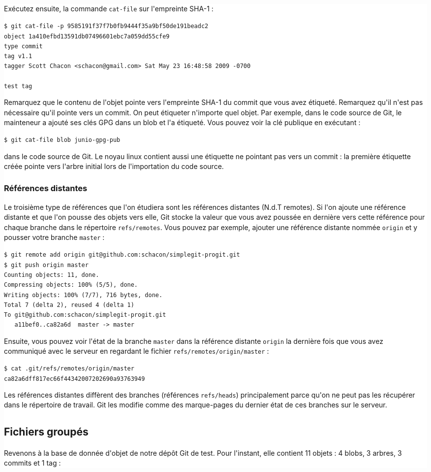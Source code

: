 Exécutez ensuite, la commande `cat-file` sur l'empreinte SHA-1 :

	$ git cat-file -p 9585191f37f7b0fb9444f35a9bf50de191beadc2
	object 1a410efbd13591db07496601ebc7a059dd55cfe9
	type commit
	tag v1.1
	tagger Scott Chacon <schacon@gmail.com> Sat May 23 16:48:58 2009 -0700

	test tag

Remarquez que le contenu de l'objet pointe vers l'empreinte SHA-1 du commit que vous avez étiqueté.
Remarquez qu'il n'est pas nécessaire qu'il pointe vers un commit.
On peut étiqueter n'importe quel objet.
Par exemple, dans le code source de Git, le mainteneur a ajouté ses clés GPG dans un blob et l'a étiqueté.
Vous pouvez voir la clé publique en exécutant :

	$ git cat-file blob junio-gpg-pub

dans le code source de Git.
Le noyau linux contient aussi une étiquette ne pointant pas vers un commit : la première étiquette créée pointe vers l'arbre initial lors de l'importation du code source.

### Références distantes ###

Le troisième type de références que l'on étudiera sont les références distantes (N.d.T remotes).
Si l'on ajoute une référence distante et que l'on pousse des objets vers elle, Git stocke la valeur que vous avez poussée en dernière vers cette référence pour chaque branche dans le répertoire `refs/remotes`.
Vous pouvez par exemple, ajouter une référence distante nommée `origin` et y pousser votre branche `master` :

	$ git remote add origin git@github.com:schacon/simplegit-progit.git
	$ git push origin master
	Counting objects: 11, done.
	Compressing objects: 100% (5/5), done.
	Writing objects: 100% (7/7), 716 bytes, done.
	Total 7 (delta 2), reused 4 (delta 1)
	To git@github.com:schacon/simplegit-progit.git
	   a11bef0..ca82a6d  master -> master

Ensuite, vous pouvez voir l'état de la branche `master` dans la référence distante `origin` la dernière fois que vous avez communiqué avec le serveur en regardant le fichier `refs/remotes/origin/master` :

	$ cat .git/refs/remotes/origin/master 
	ca82a6dff817ec66f44342007202690a93763949

Les références distantes diffèrent des branches (références `refs/heads`) principalement parce qu'on ne peut pas les récupérer dans le répertoire de travail.
Git les modifie comme des marque-pages du dernier état de ces branches sur le serveur.

## Fichiers groupés ##

Revenons à la base de donnée d'objet de notre dépôt Git de test.
Pour l'instant, elle contient 11 objets : 4 blobs, 3 arbres, 3 commits et 1 tag :
